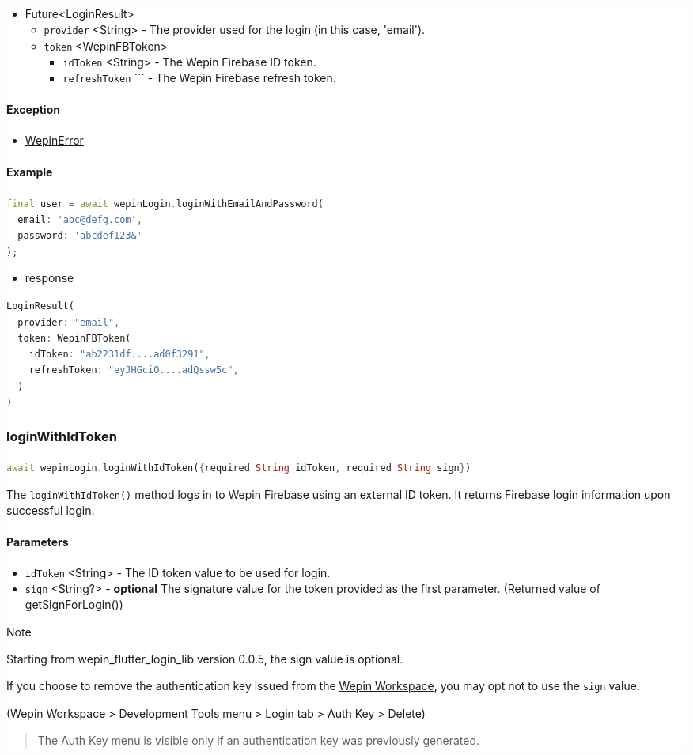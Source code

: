 - Future\<LoginResult>
    - `provider` \<String> - The provider used for the login (in this case, 'email').
    - `token` \<WepinFBToken>
        - `idToken` \<String> - The Wepin Firebase ID token.
        - `refreshToken` ``<String>` - The Wepin Firebase refresh token.

#### Exception

- [WepinError](#WepinError)

#### Example

```dart
final user = await wepinLogin.loginWithEmailAndPassword(
  email: 'abc@defg.com', 
  password: 'abcdef123&'
);

```

- response

```dart
LoginResult(
  provider: "email",
  token: WepinFBToken(
    idToken: "ab2231df....ad0f3291",
    refreshToken: "eyJHGciO....adQssw5c",
  )
)
```

### loginWithIdToken

```dart
await wepinLogin.loginWithIdToken({required String idToken, required String sign})
```

The `loginWithIdToken()` method logs in to Wepin Firebase using an external ID token. It returns Firebase login information upon successful login.

#### Parameters

- `idToken` \<String> - The ID token value to be used for login.
- `sign` \<String?> - __optional__ The signature value for the token provided as the first parameter. (Returned value of [getSignForLogin()](#getSignForLogin))

> [!NOTE]
> Starting from wepin_flutter_login_lib version 0.0.5, the sign value is optional.
> 
> If you choose to remove the authentication key issued from the [Wepin Workspace](https://workspace.wepin.io/), you may opt not to use the `sign` value. 
>
> (Wepin Workspace > Development Tools menu > Login tab > Auth Key > Delete)
> > The Auth Key menu is visible only if an authentication key was previously generated.
